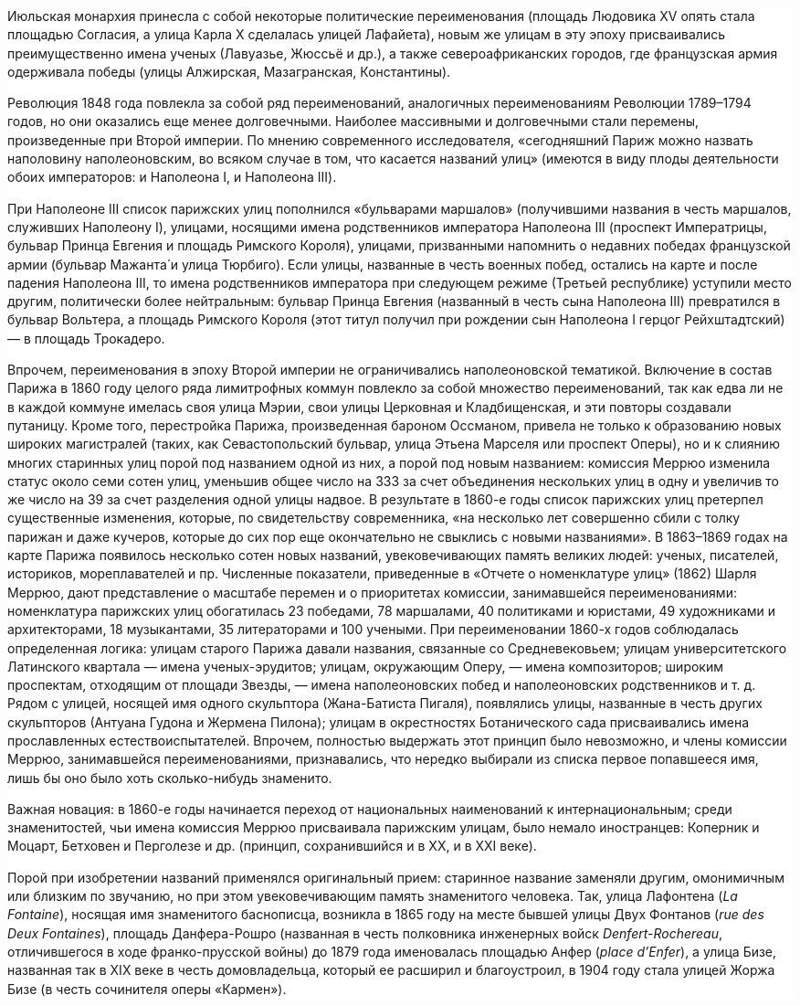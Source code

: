 Июльская монархия принесла с собой некоторые политические переименования (площадь Людовика XV опять стала площадью Согласия, а улица Карла Х сделалась улицей Лафайета), новым же улицам в эту эпоху присваивались преимущественно имена ученых (Лавуазье, Жюссьё и др.), а также североафриканских городов, где французская армия одерживала победы (улицы Алжирская, Мазагранская, Константины).

Революция 1848 года повлекла за собой ряд переименований, аналогичных переименованиям Революции 1789–1794 годов, но они оказались еще менее долговечными. Наиболее массивными и долговечными стали перемены, произведенные при Второй империи. По мнению современного исследователя, «сегодняшний Париж можно назвать наполовину наполеоновским, во всяком случае в том, что касается названий улиц» (имеются в виду плоды деятельности обоих императоров: и Наполеона I, и Наполеона III).[‌](#)

При Наполеоне III список парижских улиц пополнился «бульварами маршалов» (получившими названия в честь маршалов, служивших Наполеону I), улицами, носящими имена родственников императора Наполеона III (проспект Императрицы, бульвар Принца Евгения и площадь Римского Короля), улицами, призванными напомнить о недавних победах французской армии (бульвар Мажанта́ и улица Тюрбиго). Если улицы, названные в честь военных побед, остались на карте и после падения Наполеона III, то имена родственников императора при следующем режиме (Третьей республике) уступили место другим, политически более нейтральным: бульвар Принца Евгения (названный в честь сына Наполеона III) превратился в бульвар Вольтера, а площадь Римского Короля (этот титул получил при рождении сын Наполеона I герцог Рейхштадтский) — в площадь Трокадеро.

Впрочем, переименования в эпоху Второй империи не ограничивались наполеоновской тематикой. Включение в состав Парижа в 1860 году целого ряда лимитрофных коммун повлекло за собой множество переименований, так как едва ли не в каждой коммуне имелась своя улица Мэрии, свои улицы Церковная и Кладбищенская, и эти повторы создавали путаницу. Кроме того, перестройка Парижа, произведенная бароном Оссманом, привела не только к образованию новых широких магистралей (таких, как Севастопольский бульвар, улица Этьена Марселя или проспект Оперы), но и к слиянию многих старинных улиц порой под названием одной из них, а порой под новым названием: комиссия Меррюо изменила статус около семи сотен улиц, уменьшив общее число на 333 за счет объединения нескольких улиц в одну и увеличив то же число на 39 за счет разделения одной улицы надвое.[‌](#) В результате в 1860-е годы список парижских улиц претерпел существенные изменения, которые, по свидетельству современника, «на несколько лет совершенно сбили с толку парижан и даже кучеров, которые до сих пор еще окончательно не свыклись с новыми названиями».[‌](#) В 1863–1869 годах на карте Парижа появилось несколько сотен новых названий, увековечивающих память великих людей: ученых, писателей, историков, мореплавателей и пр. Численные показатели, приведенные в «Отчете о номенклатуре улиц» (1862) Шарля Меррюо, дают представление о масштабе перемен и о приоритетах комиссии, занимавшейся переименованиями: номенклатура парижских улиц обогатилась 23 победами, 78 маршалами, 40 политиками и юристами, 49 художниками и архитекторами, 18 музыкантами, 35 литераторами и 100 учеными.[‌](#) При переименовании 1860-х годов соблюдалась определенная логика: улицам старого Парижа давали названия, связанные со Средневековьем; улицам университетского Латинского квартала — имена ученых-эрудитов; улицам, окружающим Оперу, — имена композиторов; широким проспектам, отходящим от площади Звезды, — имена наполеоновских побед и наполеоновских родственников и т. д. Рядом с улицей, носящей имя одного скульптора (Жана-Батиста Пигаля), появлялись улицы, названные в честь других скульпторов (Антуана Гудона и Жермена Пилона); улицам в окрестностях Ботанического сада присваивались имена прославленных естествоиспытателей. Впрочем, полностью выдержать этот принцип было невозможно, и члены комиссии Меррюо, занимавшейся переименованиями, признавались, что нередко выбирали из списка первое попавшееся имя, лишь бы оно было хоть сколько-нибудь знаменито.

Важная новация: в 1860-е годы начинается переход от национальных наименований к интернациональным; среди знаменитостей, чьи имена комиссия Меррюо присваивала парижским улицам, было немало иностранцев: Коперник и Моцарт, Бетховен и Перголезе и др. (принцип, сохранившийся и в ХХ, и в ХХI веке).

Порой при изобретении названий применялся оригинальный прием: старинное название заменяли другим, омонимичным или близким по звучанию, но при этом увековечивающим память знаменитого человека. Так, улица Лафонтена (_La Fontaine_), носящая имя знаменитого баснописца, возникла в 1865 году на месте бывшей улицы Двух Фонтанов (_rue des Deux Fontaines_), площадь Данфера-Рошро (названная в честь полковника инженерных войск _Denfert-Rochereau_, отличившегося в ходе франко-прусской войны) до 1879 года именовалась площадью Анфер (_place d’Enfer_), а улица Бизе, названная так в XIX веке в честь домовладельца, который ее расширил и благоустроил, в 1904 году стала улицей Жоржа Бизе (в честь сочинителя оперы «Кармен»).
